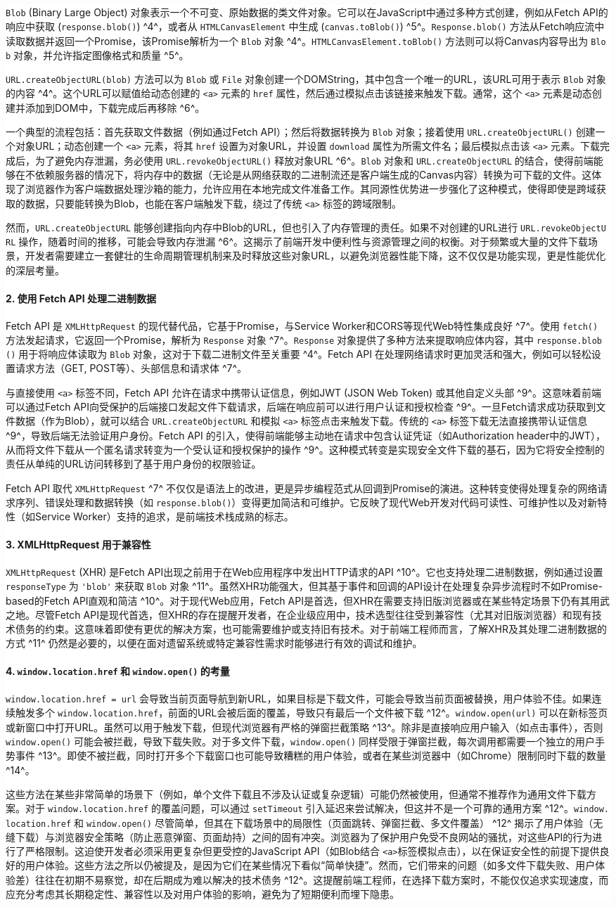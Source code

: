 `Blob` (Binary Large Object) 对象表示一个不可变、原始数据的类文件对象。它可以在JavaScript中通过多种方式创建，例如从Fetch API的响应中获取 (`response.blob()`) ^4^，或者从 `HTMLCanvasElement` 中生成 (`canvas.toBlob()`) ^5^。`Response.blob()` 方法从Fetch响应流中读取数据并返回一个Promise，该Promise解析为一个 `Blob` 对象 ^4^。`HTMLCanvasElement.toBlob()` 方法则可以将Canvas内容导出为 `Blob` 对象，并允许指定图像格式和质量 ^5^。

`URL.createObjectURL(blob)` 方法可以为 `Blob` 或 `File` 对象创建一个DOMString，其中包含一个唯一的URL，该URL可用于表示 `Blob` 对象的内容 ^4^。这个URL可以赋值给动态创建的 `<a>` 元素的 `href` 属性，然后通过模拟点击该链接来触发下载。通常，这个 `<a>` 元素是动态创建并添加到DOM中，下载完成后再移除 ^6^。

一个典型的流程包括：首先获取文件数据（例如通过Fetch API）；然后将数据转换为 `Blob` 对象；接着使用 `URL.createObjectURL()` 创建一个对象URL；动态创建一个 `<a>` 元素，将其 `href` 设置为对象URL，并设置 `download` 属性为所需文件名；最后模拟点击该 `<a>` 元素。下载完成后，为了避免内存泄漏，务必使用 `URL.revokeObjectURL()` 释放对象URL ^6^。`Blob` 对象和 `URL.createObjectURL` 的结合，使得前端能够在不依赖服务器的情况下，将内存中的数据（无论是从网络获取的二进制流还是客户端生成的Canvas内容）转换为可下载的文件。这体现了浏览器作为客户端数据处理沙箱的能力，允许应用在本地完成文件准备工作。其同源性优势进一步强化了这种模式，使得即使是跨域获取的数据，只要能转换为Blob，也能在客户端触发下载，绕过了传统 `<a>` 标签的跨域限制。

然而，`URL.createObjectURL` 能够创建指向内存中Blob的URL，但也引入了内存管理的责任。如果不对创建的URL进行 `URL.revokeObjectURL` 操作，随着时间的推移，可能会导致内存泄漏 ^6^。这揭示了前端开发中便利性与资源管理之间的权衡。对于频繁或大量的文件下载场景，开发者需要建立一套健壮的生命周期管理机制来及时释放这些对象URL，以避免浏览器性能下降，这不仅仅是功能实现，更是性能优化的深层考量。

#### 2. 使用 Fetch API 处理二进制数据

Fetch API 是 `XMLHttpRequest` 的现代替代品，它基于Promise，与Service Worker和CORS等现代Web特性集成良好 ^7^。使用 `fetch()` 方法发起请求，它返回一个Promise，解析为 `Response` 对象 ^7^。`Response` 对象提供了多种方法来提取响应体内容，其中 `response.blob()` 用于将响应体读取为 `Blob` 对象，这对于下载二进制文件至关重要 ^4^。Fetch API 在处理网络请求时更加灵活和强大，例如可以轻松设置请求方法（GET, POST等）、头部信息和请求体 ^7^。

与直接使用 `<a>` 标签不同，Fetch API 允许在请求中携带认证信息，例如JWT (JSON Web Token) 或其他自定义头部 ^9^。这意味着前端可以通过Fetch API向受保护的后端接口发起文件下载请求，后端在响应前可以进行用户认证和授权检查 ^9^。一旦Fetch请求成功获取到文件数据（作为Blob），就可以结合 `URL.createObjectURL` 和模拟 `<a>` 标签点击来触发下载。传统的 `<a>` 标签下载无法直接携带认证信息 ^9^，导致后端无法验证用户身份。Fetch API 的引入，使得前端能够主动地在请求中包含认证凭证（如Authorization header中的JWT），从而将文件下载从一个匿名请求转变为一个受认证和授权保护的操作 ^9^。这种模式转变是实现安全文件下载的基石，因为它将安全控制的责任从单纯的URL访问转移到了基于用户身份的权限验证。

Fetch API 取代 `XMLHttpRequest` ^7^ 不仅仅是语法上的改进，更是异步编程范式从回调到Promise的演进。这种转变使得处理复杂的网络请求序列、错误处理和数据转换（如 `response.blob()`）变得更加简洁和可维护。它反映了现代Web开发对代码可读性、可维护性以及对新特性（如Service Worker）支持的追求，是前端技术栈成熟的标志。

#### 3. XMLHttpRequest 用于兼容性

`XMLHttpRequest` (XHR) 是Fetch API出现之前用于在Web应用程序中发出HTTP请求的API ^10^。它也支持处理二进制数据，例如通过设置 `responseType` 为 `'blob'` 来获取 `Blob` 对象 ^11^。虽然XHR功能强大，但其基于事件和回调的API设计在处理复杂异步流程时不如Promise-based的Fetch API直观和简洁 ^10^。对于现代Web应用，Fetch API是首选，但XHR在需要支持旧版浏览器或在某些特定场景下仍有其用武之地。尽管Fetch API是现代首选，但XHR的存在提醒开发者，在企业级应用中，技术选型往往受到兼容性（尤其对旧版浏览器）和现有技术债务的约束。这意味着即使有更优的解决方案，也可能需要维护或支持旧有技术。对于前端工程师而言，了解XHR及其处理二进制数据的方式 ^11^ 仍然是必要的，以便在面对遗留系统或特定兼容性需求时能够进行有效的调试和维护。

#### 4. `window.location.href` 和 `window.open()` 的考量

`window.location.href = url` 会导致当前页面导航到新URL，如果目标是下载文件，可能会导致当前页面被替换，用户体验不佳。如果连续触发多个 `window.location.href`，前面的URL会被后面的覆盖，导致只有最后一个文件被下载 ^12^。`window.open(url)` 可以在新标签页或新窗口中打开URL。虽然可以用于触发下载，但现代浏览器有严格的弹窗拦截策略 ^13^。除非是直接响应用户输入（如点击事件），否则 `window.open()` 可能会被拦截，导致下载失败。对于多文件下载，`window.open()` 同样受限于弹窗拦截，每次调用都需要一个独立的用户手势事件 ^13^。即使不被拦截，同时打开多个下载窗口也可能导致糟糕的用户体验，或者在某些浏览器中（如Chrome）限制同时下载的数量 ^14^。

这些方法在某些非常简单的场景下（例如，单个文件下载且不涉及认证或复杂逻辑）可能仍然被使用，但通常不推荐作为通用文件下载方案。对于 `window.location.href` 的覆盖问题，可以通过 `setTimeout` 引入延迟来尝试解决，但这并不是一个可靠的通用方案 ^12^。`window.location.href` 和 `window.open()` 尽管简单，但其在下载场景中的局限性（页面跳转、弹窗拦截、多文件覆盖） ^12^ 揭示了用户体验（无缝下载）与浏览器安全策略（防止恶意弹窗、页面劫持）之间的固有冲突。浏览器为了保护用户免受不良网站的骚扰，对这些API的行为进行了严格限制。这迫使开发者必须采用更复杂但更受控的JavaScript API（如Blob结合 `<a>`标签模拟点击），以在保证安全性的前提下提供良好的用户体验。这些方法之所以仍被提及，是因为它们在某些情况下看似“简单快捷”。然而，它们带来的问题（如多文件下载失败、用户体验差）往往在初期不易察觉，却在后期成为难以解决的技术债务 ^12^。这提醒前端工程师，在选择下载方案时，不能仅仅追求实现速度，而应充分考虑其长期稳定性、兼容性以及对用户体验的影响，避免为了短期便利而埋下隐患。
